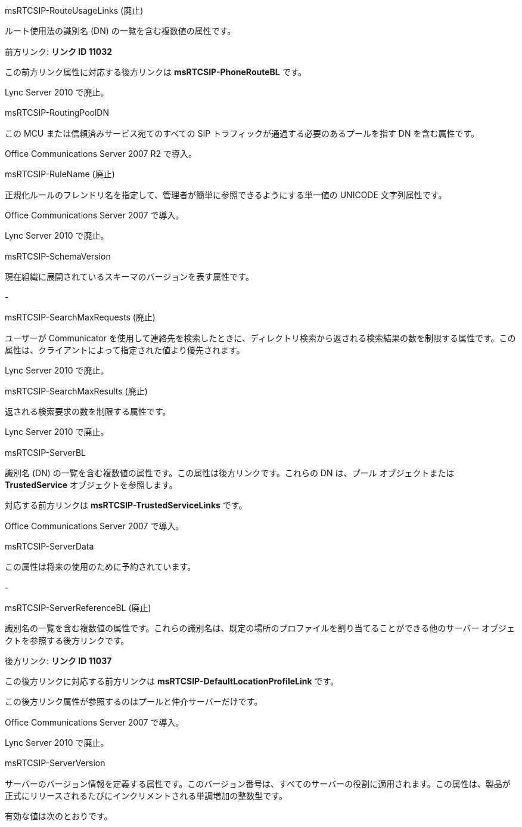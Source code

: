 </tr>
<tr class="even">
<td><p>msRTCSIP-RouteUsageLinks (廃止)</p></td>
<td><p>ルート使用法の識別名 (DN) の一覧を含む複数値の属性です。</p>
<p>前方リンク: <strong>リンク ID 11032</strong></p>
<p>この前方リンク属性に対応する後方リンクは <strong>msRTCSIP-PhoneRouteBL</strong> です。</p></td>
<td><p>Lync Server 2010 で廃止。</p>
<p></p></td>
</tr>
<tr class="odd">
<td><p>msRTCSIP-RoutingPoolDN</p></td>
<td><p>この MCU または信頼済みサービス宛てのすべての SIP トラフィックが通過する必要のあるプールを指す DN を含む属性です。</p></td>
<td><p>Office Communications Server 2007 R2 で導入。</p></td>
</tr>
<tr class="even">
<td><p>msRTCSIP-RuleName (廃止)</p></td>
<td><p>正規化ルールのフレンドリ名を指定して、管理者が簡単に参照できるようにする単一値の UNICODE 文字列属性です。</p></td>
<td><p>Office Communications Server 2007 で導入。</p>
<p>Lync Server 2010 で廃止。</p></td>
</tr>
<tr class="odd">
<td><p>msRTCSIP-SchemaVersion</p></td>
<td><p>現在組織に展開されているスキーマのバージョンを表す属性です。</p></td>
<td><p>-</p></td>
</tr>
<tr class="even">
<td><p>msRTCSIP-SearchMaxRequests (廃止)</p></td>
<td><p>ユーザーが Communicator を使用して連絡先を検索したときに、ディレクトリ検索から返される検索結果の数を制限する属性です。この属性は、クライアントによって指定された値より優先されます。</p></td>
<td><p>Lync Server 2010 で廃止。</p>
<p></p></td>
</tr>
<tr class="odd">
<td><p>msRTCSIP-SearchMaxResults (廃止)</p></td>
<td><p>返される検索要求の数を制限する属性です。</p></td>
<td><p>Lync Server 2010 で廃止。</p></td>
</tr>
<tr class="even">
<td><p>msRTCSIP-ServerBL</p></td>
<td><p>識別名 (DN) の一覧を含む複数値の属性です。この属性は後方リンクです。これらの DN は、プール オブジェクトまたは <strong>TrustedService</strong> オブジェクトを参照します。</p>
<p>対応する前方リンクは <strong>msRTCSIP-TrustedServiceLinks</strong> です。</p></td>
<td><p>Office Communications Server 2007 で導入。</p></td>
</tr>
<tr class="odd">
<td><p>msRTCSIP-ServerData</p></td>
<td><p>この属性は将来の使用のために予約されています。</p></td>
<td><p>-</p></td>
</tr>
<tr class="even">
<td><p>msRTCSIP-ServerReferenceBL (廃止)</p></td>
<td><p>識別名の一覧を含む複数値の属性です。これらの識別名は、既定の場所のプロファイルを割り当てることができる他のサーバー オブジェクトを参照する後方リンクです。</p>
<p>後方リンク: <strong>リンク ID 11037</strong></p>
<p>この後方リンクに対応する前方リンクは <strong>msRTCSIP-DefaultLocationProfileLink</strong> です。</p>
<p>この後方リンク属性が参照するのはプールと仲介サーバーだけです。</p></td>
<td><p>Office Communications Server 2007 で導入。</p>
<p>Lync Server 2010 で廃止。</p></td>
</tr>
<tr class="odd">
<td><p>msRTCSIP-ServerVersion</p></td>
<td><p>サーバーのバージョン情報を定義する属性です。このバージョン番号は、すべてのサーバーの役割に適用されます。この属性は、製品が正式にリリースされるたびにインクリメントされる単調増加の整数型です。</p>
<p>有効な値は次のとおりです。</p>
<ul>